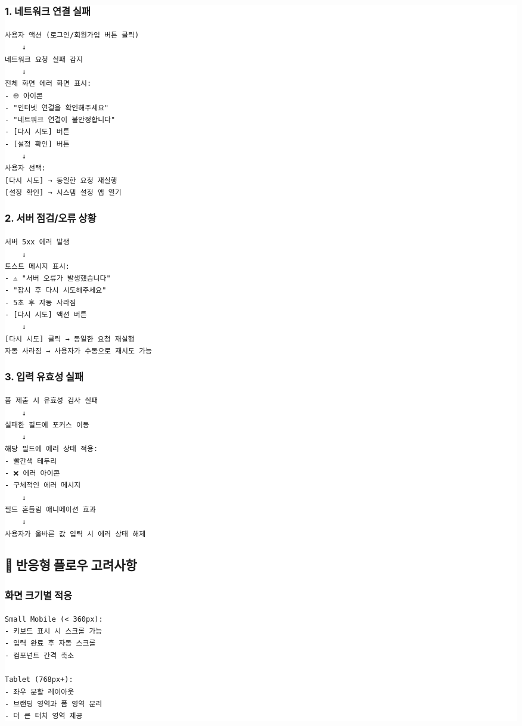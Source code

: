 ### 1. 네트워크 연결 실패
```
사용자 액션 (로그인/회원가입 버튼 클릭)
    ↓
네트워크 요청 실패 감지
    ↓
전체 화면 에러 화면 표시:
- 🌐 아이콘
- "인터넷 연결을 확인해주세요"
- "네트워크 연결이 불안정합니다"
- [다시 시도] 버튼
- [설정 확인] 버튼
    ↓
사용자 선택:
[다시 시도] → 동일한 요청 재실행
[설정 확인] → 시스템 설정 앱 열기
```

### 2. 서버 점검/오류 상황
```
서버 5xx 에러 발생
    ↓
토스트 메시지 표시:
- ⚠️ "서버 오류가 발생했습니다"
- "잠시 후 다시 시도해주세요"
- 5초 후 자동 사라짐
- [다시 시도] 액션 버튼
    ↓
[다시 시도] 클릭 → 동일한 요청 재실행
자동 사라짐 → 사용자가 수동으로 재시도 가능
```

### 3. 입력 유효성 실패
```
폼 제출 시 유효성 검사 실패
    ↓
실패한 필드에 포커스 이동
    ↓
해당 필드에 에러 상태 적용:
- 빨간색 테두리
- ❌ 에러 아이콘
- 구체적인 에러 메시지
    ↓
필드 흔들림 애니메이션 효과
    ↓
사용자가 올바른 값 입력 시 에러 상태 해제
```

## 📱 반응형 플로우 고려사항

### 화면 크기별 적응
```
Small Mobile (< 360px):
- 키보드 표시 시 스크롤 가능
- 입력 완료 후 자동 스크롤
- 컴포넌트 간격 축소

Tablet (768px+):
- 좌우 분할 레이아웃
- 브랜딩 영역과 폼 영역 분리
- 더 큰 터치 영역 제공
```
